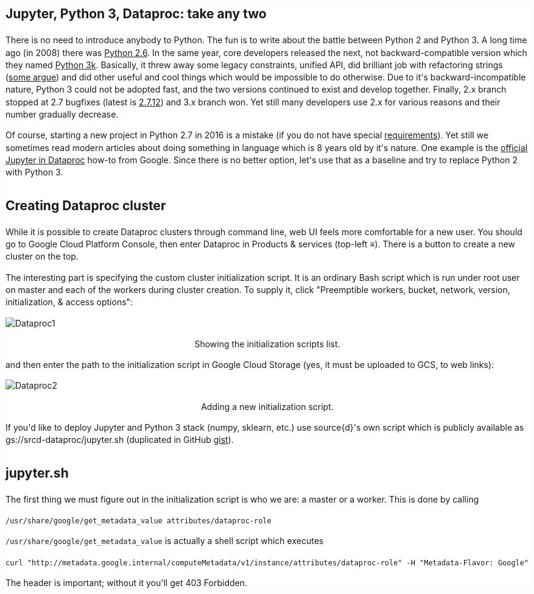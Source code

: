 Jupyter, Python 3, Dataproc: take any two
-----------------------------------------
There is no need to introduce anybody to Python. The fun is to write about
the battle between Python 2 and Python 3. A long time ago (in 2008) there was
[Python 2.6](https://www.python.org/download/releases/2.6/). In the same year,
core developers released the next, not backward-compatible version which they named
[Python 3k](https://www.python.org/download/releases/3.0/). Basically, it threw
away some legacy constraints, unified API, did brilliant job with refactoring strings
([some argue](http://lucumr.pocoo.org/2014/1/5/unicode-in-2-and-3/)) and did other
useful and cool things which would be impossible to do otherwise. Due to it's
backward-incompatible nature, Python 3 could not be adopted fast, and the two
versions continued to exist and develop together. Finally, 2.x branch stopped
at 2.7 bugfixes (latest is [2.7.12](https://www.python.org/downloads/release/python-2712/))
and 3.x branch won. Yet still many developers use 2.x for various reasons and
their number gradually decrease.

Of course, starting a new project in Python 2.7 in 2016 is a mistake (if
you do not have special [requirements](https://caniusepython3.com/)). Yet still
we sometimes read modern articles about doing something in language which is 8
years old by it's nature. One example is the [official Jupyter in Dataproc](https://cloud.google.com/dataproc/tutorials/jupyter-notebook)
how-to from Google. Since there is no better option, let's use that as a baseline
and try to replace Python 2 with Python 3.

Creating Dataproc cluster
-------------------------
While it is possible to create Dataproc clusters through command line, web UI
feels more comfortable for a new user. You should go to Google Cloud Platform Console,
then enter Dataproc in Products & services (top-left ≡). There is a button to
create a new cluster on the top.

The interesting part is specifying the custom cluster initialization script.
It is an ordinary Bash script which is run under root user on master and each of
the workers during cluster creation. To supply it, click "Preemptible workers,
bucket, network, version, initialization, & access options":

![Dataproc1](/post/dataproc_jupyter/dataproc1.png)
<p align="center" class="caption">Showing the initialization scripts list.</p>

and then enter the path to the initialization script in Google Cloud Storage
(yes, it must be uploaded to GCS, to web links):

![Dataproc2](/post/dataproc_jupyter/dataproc2.png)
<p align="center" class="caption">Adding a new initialization script.</p>

If you'd like to deploy Jupyter and Python 3 stack (numpy, sklearn, etc.) use
source{d}'s own script which is publicly available as gs://srcd-dataproc/jupyter.sh
(duplicated in GitHub [gist](https://gist.github.com/vmarkovtsev/e56fe77562037460585d4de690040da8)).

jupyter.sh
----------
The first thing we must figure out in the initialization script is who we are:
a master or a worker. This is done by calling
```
/usr/share/google/get_metadata_value attributes/dataproc-role
```
`/usr/share/google/get_metadata_value` is actually a shell script which executes
```
curl "http://metadata.google.internal/computeMetadata/v1/instance/attributes/dataproc-role" -H "Metadata-Flavor: Google"
```
The header is important; without it you'll get 403 Forbidden.
